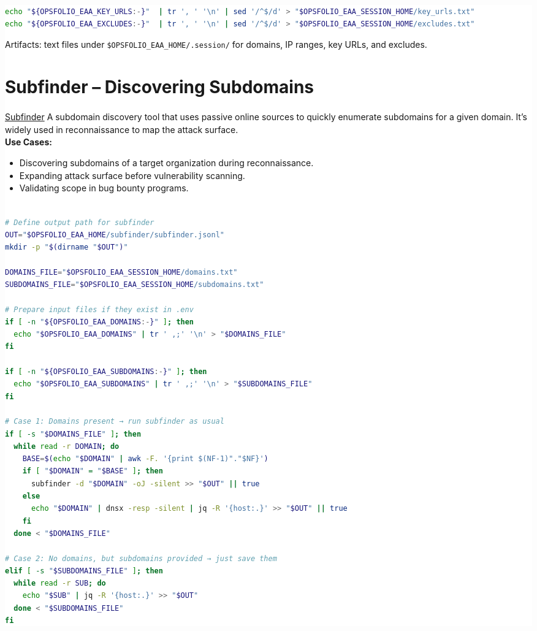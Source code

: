 ```bash { name=normalize_scope }
echo "${OPSFOLIO_EAA_KEY_URLS:-}"  | tr ', ' '\n' | sed '/^$/d' > "$OPSFOLIO_EAA_SESSION_HOME/key_urls.txt"
echo "${OPSFOLIO_EAA_EXCLUDES:-}"  | tr ', ' '\n' | sed '/^$/d' > "$OPSFOLIO_EAA_SESSION_HOME/excludes.txt"
```

Artifacts: text files under `$OPSFOLIO_EAA_HOME/.session/` for domains, IP ranges, key URLs, and excludes.

# Subfinder – Discovering Subdomains

[Subfinder](https://github.com/projectdiscovery/subfinder) A subdomain discovery tool that uses passive online sources to quickly enumerate subdomains for a given domain. It’s widely used in reconnaissance to map the attack surface.  
**Use Cases:**

- Discovering subdomains of a target organization during reconnaissance.
- Expanding attack surface before vulnerability scanning.
- Validating scope in bug bounty programs.

```bash { name=subfinder }

# Define output path for subfinder
OUT="$OPSFOLIO_EAA_HOME/subfinder/subfinder.jsonl"
mkdir -p "$(dirname "$OUT")"

DOMAINS_FILE="$OPSFOLIO_EAA_SESSION_HOME/domains.txt"
SUBDOMAINS_FILE="$OPSFOLIO_EAA_SESSION_HOME/subdomains.txt"

# Prepare input files if they exist in .env
if [ -n "${OPSFOLIO_EAA_DOMAINS:-}" ]; then
  echo "$OPSFOLIO_EAA_DOMAINS" | tr ' ,;' '\n' > "$DOMAINS_FILE"
fi

if [ -n "${OPSFOLIO_EAA_SUBDOMAINS:-}" ]; then
  echo "$OPSFOLIO_EAA_SUBDOMAINS" | tr ' ,;' '\n' > "$SUBDOMAINS_FILE"
fi

# Case 1: Domains present → run subfinder as usual
if [ -s "$DOMAINS_FILE" ]; then
  while read -r DOMAIN; do
    BASE=$(echo "$DOMAIN" | awk -F. '{print $(NF-1)"."$NF}')
    if [ "$DOMAIN" = "$BASE" ]; then
      subfinder -d "$DOMAIN" -oJ -silent >> "$OUT" || true
    else
      echo "$DOMAIN" | dnsx -resp -silent | jq -R '{host:.}' >> "$OUT" || true
    fi
  done < "$DOMAINS_FILE"

# Case 2: No domains, but subdomains provided → just save them
elif [ -s "$SUBDOMAINS_FILE" ]; then
  while read -r SUB; do
    echo "$SUB" | jq -R '{host:.}' >> "$OUT"
  done < "$SUBDOMAINS_FILE"
fi
```
